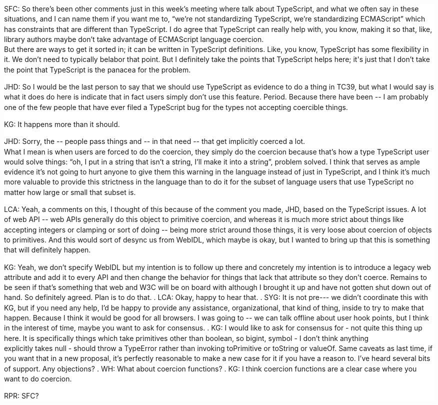 SFC: So there’s been other comments just in this week’s meeting where talk about TypeScript, and 
what we often say in these situations, and I can name them if you want me to, “we’re not 
standardizing TypeScript, we’re standardizing ECMAScript” which has constraints that are 
different than TypeScript.  I do agree that TypeScript can really help with, you know, making 
it so that, like, library authors maybe don’t take advantage of ECMAScript language coercion.  
But there are ways to get it sorted in; it can be written in TypeScript 
definitions.  Like, you know, TypeScript has some flexibility in it. We don’t need to typically
belabor that point.  But I definitely take the points that 
TypeScript helps here; it's just that I don’t take the point that TypeScript is the panacea for the 
problem.

JHD: So I would be the last person to say that we should use TypeScript as evidence to do a thing 
in TC39, but what I would say is what it does do here is indicate that in fact users simply 
don’t use this feature. Period. Because there have been -- I am probably one of the few
people that have ever filed a TypeScript bug for the types not accepting coercible things.

KG: It happens more than it should.

JHD: Sorry, the -- people pass things and -- in that need -- that get implicitly coerced a lot.  
What I mean is when users are forced to do the coercion, they simply do the coercion because 
that’s how a type TypeScript user would solve things: “oh, I put in a string that isn’t a string, 
I’ll make it into a string”, problem solved. I think that serves as ample evidence it’s not 
going to hurt anyone to give them this warning in the language instead of just in TypeScript, 
and I think it’s much more valuable to provide this strictness in the language than to do it 
for the subset of language users that use TypeScript no matter how large or small that subset 
is.

LCA: Yeah, a comments on this, I thought of this because of the comment you made, JHD, based 
on the TypeScript issues.  A lot of web API -- web APIs generally do this object to 
primitive coercion, and whereas it is much more strict about things like accepting integers or 
clamping or sort of doing -- being more strict around those things, it is very loose about 
coercion of objects to primitives.  And this would sort of desync us from WebIDL, which 
maybe is okay, but I wanted to bring up that this is something that will definitely happen.

KG: Yeah, we don’t specify WebIDL but my intention is to follow up there and concretely my 
intention is to introduce a legacy web attribute and add it to every API and then change the 
behavior for things that lack that attribute so they don’t coerce.  Remains to be seen if 
that’s something that web and W3C will be on board with although I brought it up and have not 
gotten shut down out of hand.  So definitely agreed.  Plan is to do that.
.
LCA: Okay, happy to hear that.
.
SYG: It is not pre--- we didn’t coordinate this with KG, but if you need any help, I’d be 
happy to provide any assistance, organizational, that kind of thing, inside to try to make that 
happen.  Because I think it would be good for all browsers.  I was going to -- we can talk 
offline about user hook points, but I think in the interest of time, maybe you want to ask for 
consensus.
.
KG: I would like to ask for consensus for - not quite this thing up here.  It is specifically 
things which take primitives other than boolean, so bigint, symbol - I don’t think anything  
explicitly takes null - should throw a TypeError rather than 
invoking toPrimitive or toString or valueOf.  Same caveats as last time, if you want 
that in a new proposal, it’s perfectly reasonable to make a new case for it if you have a 
reason to.  I’ve heard several bits of support.  Any objections?
.
WH: What about coercion functions?
.
KG: I think coercion functions are a clear case where you want to do coercion.

RPR: SFC?

